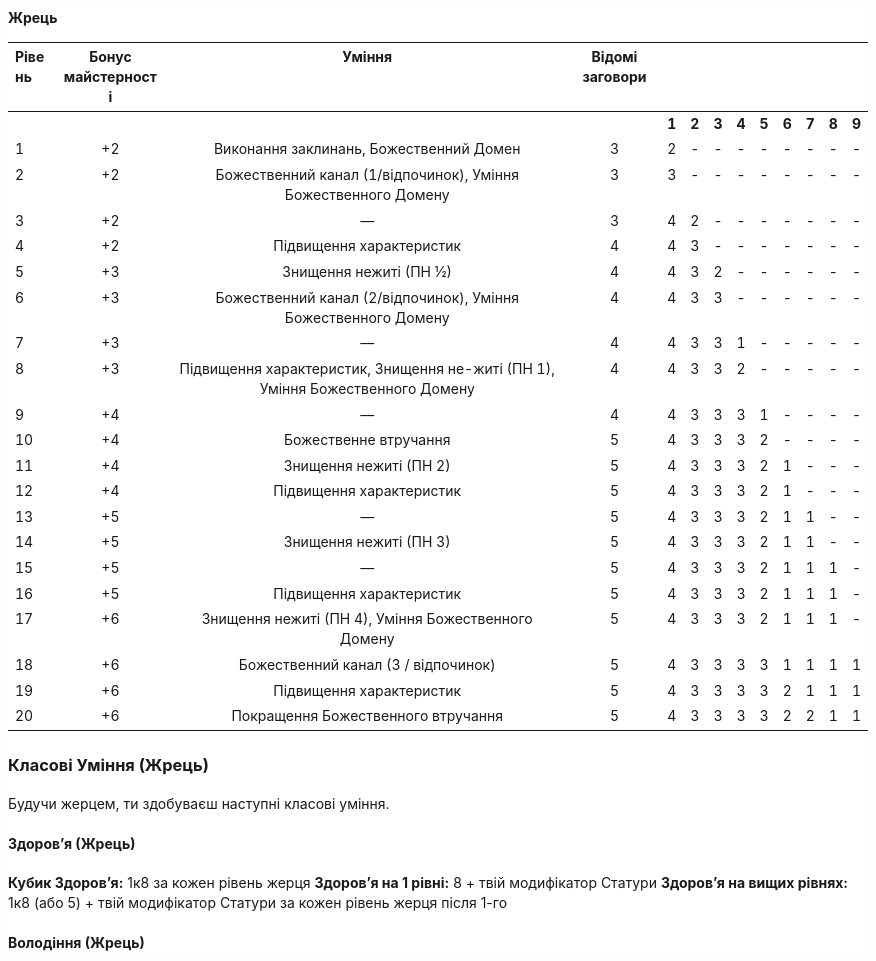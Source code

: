 **Жрець**

| **Рівень** | **Бонус майстерності** |                                   **Уміння**                                   | **Відомі заговори** |       |       |       |       |       |       |       |       |       |
| :--------- | :--------------------: | :----------------------------------------------------------------------------: | :-----------------: | :---: | :---: | :---: | :---: | :---: | :---: | :---: | :---: | ----: |
|            |                        |                                                                                |                     | **1** | **2** | **3** | **4** | **5** | **6** | **7** | **8** | **9** |
| 1          |           +2           |                    Виконання заклинань, Божественний Домен                     |          3          |   2   |   -   |   -   |   -   |   -   |   -   |   -   |   -   |     - |
| 2          |           +2           |         Божественний канал (1/відпочинок), Уміння Божественного Домену         |          3          |   3   |   -   |   -   |   -   |   -   |   -   |   -   |   -   |     - |
| 3          |           +2           |                                       —                                        |          3          |   4   |   2   |   -   |   -   |   -   |   -   |   -   |   -   |     - |
| 4          |           +2           |                            Підвищення характеристик                            |          4          |   4   |   3   |   -   |   -   |   -   |   -   |   -   |   -   |     - |
| 5          |           +3           |                             Знищення нежиті (ПН ½)                             |          4          |   4   |   3   |   2   |   -   |   -   |   -   |   -   |   -   |     - |
| 6          |           +3           |         Божественний канал (2/відпочинок), Уміння Божественного Домену         |          4          |   4   |   3   |   3   |   -   |   -   |   -   |   -   |   -   |     - |
| 7          |           +3           |                                       —                                        |          4          |   4   |   3   |   3   |   1   |   -   |   -   |   -   |   -   |     - |
| 8          |           +3           | Підвищення характеристик, Знищення не-житі (ПН 1), Уміння Божественного Домену |          4          |   4   |   3   |   3   |   2   |   -   |   -   |   -   |   -   |     - |
| 9          |           +4           |                                       —                                        |          4          |   4   |   3   |   3   |   3   |   1   |   -   |   -   |   -   |     - |
| 10         |           +4           |                             Божественне втручання                              |          5          |   4   |   3   |   3   |   3   |   2   |   -   |   -   |   -   |     - |
| 11         |           +4           |                             Знищення нежиті (ПН 2)                             |          5          |   4   |   3   |   3   |   3   |   2   |   1   |   -   |   -   |     - |
| 12         |           +4           |                            Підвищення характеристик                            |          5          |   4   |   3   |   3   |   3   |   2   |   1   |   -   |   -   |     - |
| 13         |           +5           |                                       —                                        |          5          |   4   |   3   |   3   |   3   |   2   |   1   |   1   |   -   |     - |
| 14         |           +5           |                             Знищення нежиті (ПН 3)                             |          5          |   4   |   3   |   3   |   3   |   2   |   1   |   1   |   -   |     - |
| 15         |           +5           |                                       —                                        |          5          |   4   |   3   |   3   |   3   |   2   |   1   |   1   |   1   |     - |
| 16         |           +5           |                            Підвищення характеристик                            |          5          |   4   |   3   |   3   |   3   |   2   |   1   |   1   |   1   |     - |
| 17         |           +6           |              Знищення нежиті (ПН 4), Уміння Божественного Домену               |          5          |   4   |   3   |   3   |   3   |   2   |   1   |   1   |   1   |     - |
| 18         |           +6           |                      Божественний канал (3 / відпочинок)                       |          5          |   4   |   3   |   3   |   3   |   3   |   1   |   1   |   1   |     1 |
| 19         |           +6           |                            Підвищення характеристик                            |          5          |   4   |   3   |   3   |   3   |   3   |   2   |   1   |   1   |     1 |
| 20         |           +6           |                       Покращення Божественного втручання                       |          5          |   4   |   3   |   3   |   3   |   3   |   2   |   2   |   1   |     1 |

### Класові Уміння (Жрець)

Будучи жерцем, ти здобуваєш наступні класові уміння.

#### Здоров’я (Жрець)

**Кубик Здоров’я:** 1к8 за кожен рівень жерця
**Здоров’я на 1 рівні:** 8 + твій модифікатор Статури
**Здоров’я на вищих рівнях:** 1к8 (або 5) + твій модифікатор Статури за кожен рівень жерця після 1-го

#### Володіння (Жрець)
